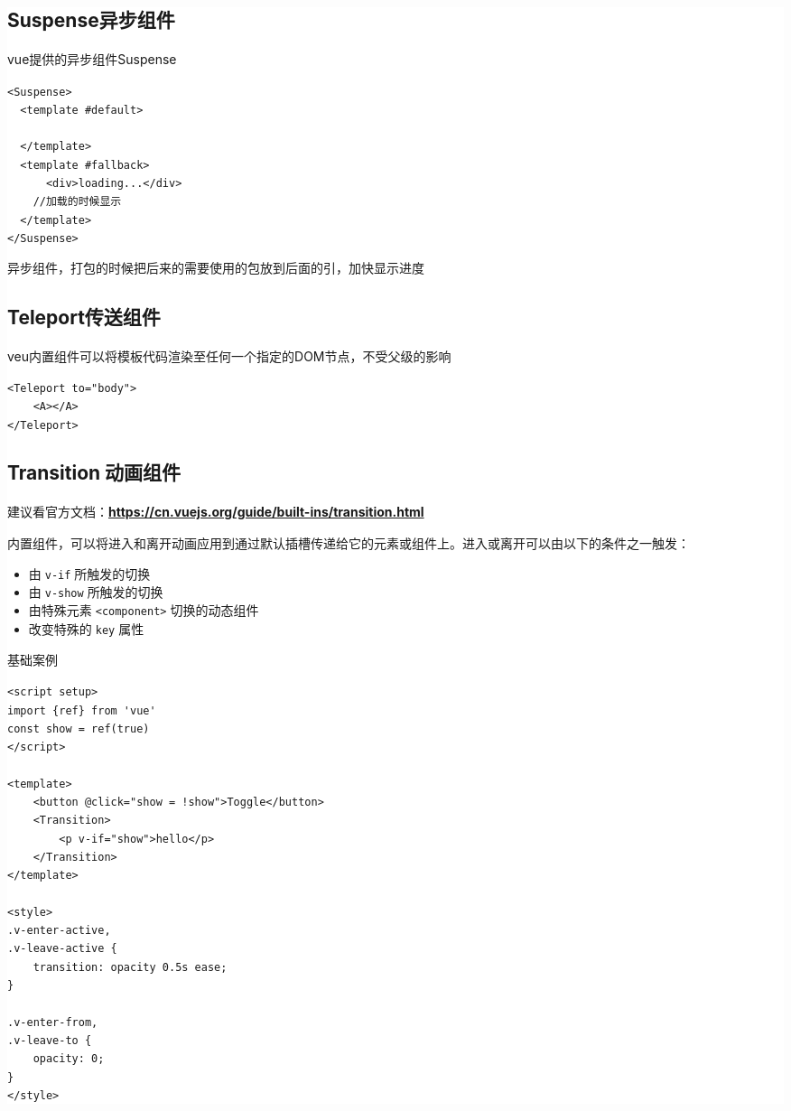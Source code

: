 ## Suspense异步组件

vue提供的异步组件Suspense

```vue
<Suspense>
  <template #default>

  </template>
  <template #fallback>
      <div>loading...</div>
	//加载的时候显示
  </template>
</Suspense>
```

异步组件，打包的时候把后来的需要使用的包放到后面的引，加快显示进度

## Teleport传送组件

veu内置组件可以将模板代码渲染至任何一个指定的DOM节点，不受父级的影响

```vue
<Teleport to="body">
    <A></A>
</Teleport>
```

## Transition 动画组件

建议看官方文档：**https://cn.vuejs.org/guide/built-ins/transition.html**

内置组件，可以将进入和离开动画应用到通过默认插槽传递给它的元素或组件上。进入或离开可以由以下的条件之一触发：

- 由 `v-if` 所触发的切换
- 由 `v-show` 所触发的切换
- 由特殊元素 `<component>` 切换的动态组件
- 改变特殊的 `key` 属性

基础案例

```vue
<script setup>
import {ref} from 'vue'
const show = ref(true)
</script>

<template>
    <button @click="show = !show">Toggle</button>
    <Transition>
        <p v-if="show">hello</p>
    </Transition>
</template>

<style>
.v-enter-active,
.v-leave-active {
    transition: opacity 0.5s ease;
}

.v-enter-from,
.v-leave-to {
    opacity: 0;
}
</style>
```
